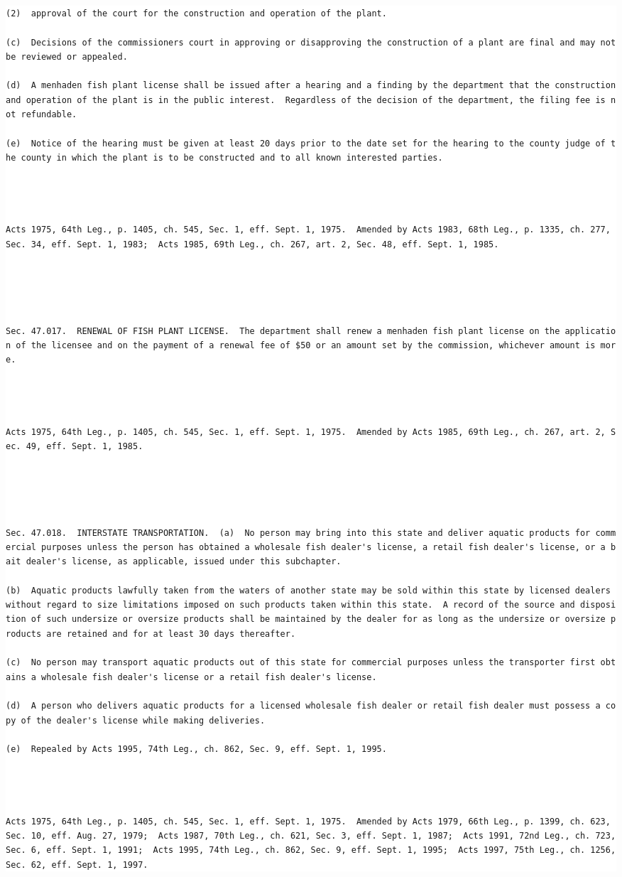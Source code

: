     (2)  approval of the court for the construction and operation of the plant.
    
    (c)  Decisions of the commissioners court in approving or disapproving the construction of a plant are final and may not be reviewed or appealed.
    
    (d)  A menhaden fish plant license shall be issued after a hearing and a finding by the department that the construction and operation of the plant is in the public interest.  Regardless of the decision of the department, the filing fee is not refundable.
    
    (e)  Notice of the hearing must be given at least 20 days prior to the date set for the hearing to the county judge of the county in which the plant is to be constructed and to all known interested parties.
    
    
    
    
    Acts 1975, 64th Leg., p. 1405, ch. 545, Sec. 1, eff. Sept. 1, 1975.  Amended by Acts 1983, 68th Leg., p. 1335, ch. 277, Sec. 34, eff. Sept. 1, 1983;  Acts 1985, 69th Leg., ch. 267, art. 2, Sec. 48, eff. Sept. 1, 1985.
    
    
    
    
    
    Sec. 47.017.  RENEWAL OF FISH PLANT LICENSE.  The department shall renew a menhaden fish plant license on the application of the licensee and on the payment of a renewal fee of $50 or an amount set by the commission, whichever amount is more.
    
    
    
    
    Acts 1975, 64th Leg., p. 1405, ch. 545, Sec. 1, eff. Sept. 1, 1975.  Amended by Acts 1985, 69th Leg., ch. 267, art. 2, Sec. 49, eff. Sept. 1, 1985.
    
    
    
    
    
    Sec. 47.018.  INTERSTATE TRANSPORTATION.  (a)  No person may bring into this state and deliver aquatic products for commercial purposes unless the person has obtained a wholesale fish dealer's license, a retail fish dealer's license, or a bait dealer's license, as applicable, issued under this subchapter.
    
    (b)  Aquatic products lawfully taken from the waters of another state may be sold within this state by licensed dealers without regard to size limitations imposed on such products taken within this state.  A record of the source and disposition of such undersize or oversize products shall be maintained by the dealer for as long as the undersize or oversize products are retained and for at least 30 days thereafter.
    
    (c)  No person may transport aquatic products out of this state for commercial purposes unless the transporter first obtains a wholesale fish dealer's license or a retail fish dealer's license.
    
    (d)  A person who delivers aquatic products for a licensed wholesale fish dealer or retail fish dealer must possess a copy of the dealer's license while making deliveries.
    
    (e)  Repealed by Acts 1995, 74th Leg., ch. 862, Sec. 9, eff. Sept. 1, 1995.
    
    
    
    
    Acts 1975, 64th Leg., p. 1405, ch. 545, Sec. 1, eff. Sept. 1, 1975.  Amended by Acts 1979, 66th Leg., p. 1399, ch. 623, Sec. 10, eff. Aug. 27, 1979;  Acts 1987, 70th Leg., ch. 621, Sec. 3, eff. Sept. 1, 1987;  Acts 1991, 72nd Leg., ch. 723, Sec. 6, eff. Sept. 1, 1991;  Acts 1995, 74th Leg., ch. 862, Sec. 9, eff. Sept. 1, 1995;  Acts 1997, 75th Leg., ch. 1256, Sec. 62, eff. Sept. 1, 1997.
    